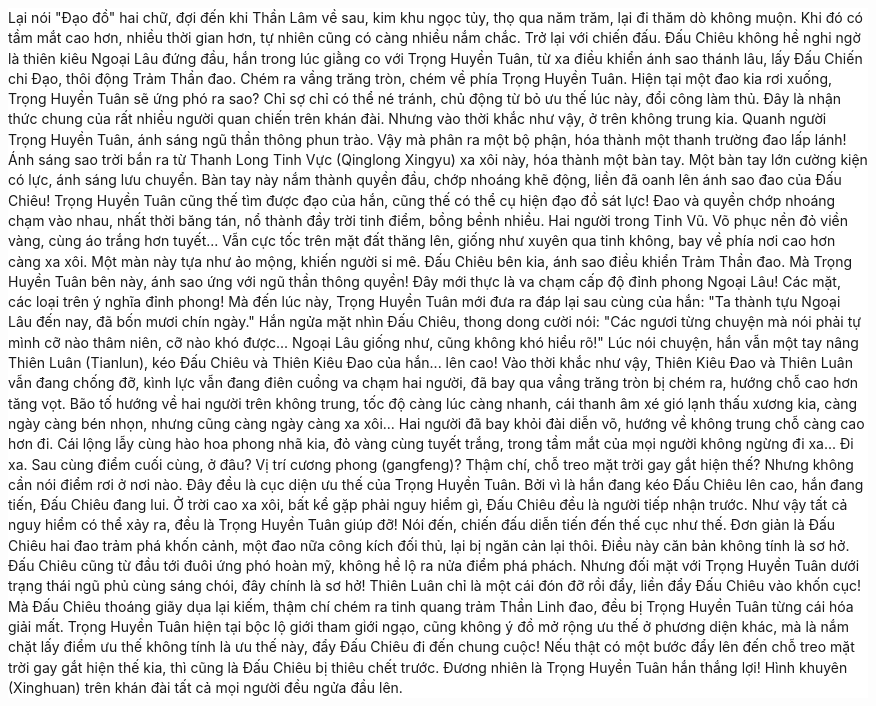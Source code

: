 Lại nói "Đạo đồ" hai chữ, đợi đến khi Thần Lâm về sau, kim khu ngọc tủy, thọ qua năm trăm, lại đi thăm dò không muộn. Khi đó có tầm mắt cao hơn, nhiều thời gian hơn, tự nhiên cũng có càng nhiều nắm chắc.
Trở lại với chiến đấu.
Đấu Chiêu không hề nghi ngờ là thiên kiêu Ngoại Lâu đứng đầu, hắn trong lúc giằng co với Trọng Huyền Tuân, từ xa điều khiển ánh sao thánh lâu, lấy Đấu Chiến chi Đạo, thôi động Trảm Thần đao.
Chém ra vầng trăng tròn, chém về phía Trọng Huyền Tuân.
Hiện tại một đao kia rơi xuống, Trọng Huyền Tuân sẽ ứng phó ra sao?
Chỉ sợ chỉ có thể né tránh, chủ động từ bỏ ưu thế lúc này, đổi công làm thủ.
Đây là nhận thức chung của rất nhiều người quan chiến trên khán đài.
Nhưng vào thời khắc như vậy, ở trên không trung kia.
Quanh người Trọng Huyền Tuân, ánh sáng ngũ thần thông phun trào.
Vậy mà phân ra một bộ phận, hóa thành một thanh trường đao lấp lánh!
Ánh sáng sao trời bắn ra từ Thanh Long Tinh Vực (Qinglong Xingyu) xa xôi này, hóa thành một bàn tay.
Một bàn tay lớn cường kiện có lực, ánh sáng lưu chuyển.
Bàn tay này nắm thành quyền đầu, chớp nhoáng khẽ động, liền đã oanh lên ánh sao đao của Đấu Chiêu!
Trọng Huyền Tuân cũng thế tìm được đạo của hắn, cũng thế có thể cụ hiện đạo đồ sát lực!
Đao và quyền chớp nhoáng chạm vào nhau, nhất thời băng tán, nổ thành đầy trời tinh điểm, bồng bềnh nhiều.
Hai người trong Tinh Vũ.
Võ phục nền đỏ viền vàng, cùng áo trắng hơn tuyết...
Vẫn cực tốc trên mặt đất thăng lên, giống như xuyên qua tinh không, bay về phía nơi cao hơn càng xa xôi.
Một màn này tựa như ảo mộng, khiến người si mê.
Đấu Chiêu bên kia, ánh sao điều khiển Trảm Thần đao.
Mà Trọng Huyền Tuân bên này, ánh sao ứng với ngũ thần thông quyền!
Đây mới thực là va chạm cấp độ đỉnh phong Ngoại Lâu!
Các mặt, các loại trên ý nghĩa đỉnh phong!
Mà đến lúc này, Trọng Huyền Tuân mới đưa ra đáp lại sau cùng của hắn: "Ta thành tựu Ngoại Lâu đến nay, đã bốn mươi chín ngày."
Hắn ngửa mặt nhìn Đấu Chiêu, thong dong cười nói: "Các ngươi từng chuyện mà nói phải tự mình cỡ nào thâm niên, cỡ nào khó được... Ngoại Lâu giống như, cũng không khó hiểu rõ!"
Lúc nói chuyện, hắn vẫn một tay nâng Thiên Luân (Tianlun), kéo Đấu Chiêu và Thiên Kiêu Đao của hắn... lên cao!
Vào thời khắc như vậy, Thiên Kiêu Đao và Thiên Luân vẫn đang chống đỡ, kình lực vẫn đang điên cuồng va chạm hai người, đã bay qua vầng trăng tròn bị chém ra, hướng chỗ cao hơn tăng vọt.
Bão tố hướng về hai người trên không trung, tốc độ càng lúc càng nhanh, cái thanh âm xé gió lạnh thấu xương kia, càng ngày càng bén nhọn, nhưng cũng càng ngày càng xa xôi...
Hai người đã bay khỏi đài diễn võ, hướng về không trung chỗ càng cao hơn đi.
Cái lộng lẫy cùng hào hoa phong nhã kia, đỏ vàng cùng tuyết trắng, trong tầm mắt của mọi người không ngừng đi xa... Đi xa.
Sau cùng điểm cuối cùng, ở đâu?
Vị trí cương phong (gangfeng)? Thậm chí, chỗ treo mặt trời gay gắt hiện thế?
Nhưng không cần nói điểm rơi ở nơi nào.
Đây đều là cục diện ưu thế của Trọng Huyền Tuân.
Bởi vì là hắn đang kéo Đấu Chiêu lên cao, hắn đang tiến, Đấu Chiêu đang lui. Ở trời cao xa xôi, bất kể gặp phải nguy hiểm gì, Đấu Chiêu đều là người tiếp nhận trước.
Như vậy tất cả nguy hiểm có thể xảy ra, đều là Trọng Huyền Tuân giúp đỡ!
Nói đến, chiến đấu diễn tiến đến thế cục như thế.
Đơn giản là Đấu Chiêu hai đao trảm phá khốn cảnh, một đao nữa công kích đối thủ, lại bị ngăn cản lại thôi.
Điều này căn bản không tính là sơ hở.
Đấu Chiêu cũng từ đầu tới đuôi ứng phó hoàn mỹ, không hề lộ ra nửa điểm phá phách.
Nhưng đối mặt với Trọng Huyền Tuân dưới trạng thái ngũ phủ cùng sáng chói, đây chính là sơ hở!
Thiên Luân chỉ là một cái đón đỡ rồi đẩy, liền đẩy Đấu Chiêu vào khốn cục!
Mà Đấu Chiêu thoáng giãy dụa lại kiếm, thậm chí chém ra tinh quang trảm Thần Linh đao, đều bị Trọng Huyền Tuân từng cái hóa giải mất.
Trọng Huyền Tuân hiện tại bộc lộ giới tham giới ngạo, cũng không ý đồ mở rộng ưu thế ở phương diện khác, mà là nắm chặt lấy điểm ưu thế không tính là ưu thế này, đẩy Đấu Chiêu đi đến chung cuộc!
Nếu thật có một bước đẩy lên đến chỗ treo mặt trời gay gắt hiện thế kia, thì cũng là Đấu Chiêu bị thiêu chết trước.
Đương nhiên là Trọng Huyền Tuân hắn thắng lợi!
Hình khuyên (Xinghuan) trên khán đài tất cả mọi người đều ngửa đầu lên.